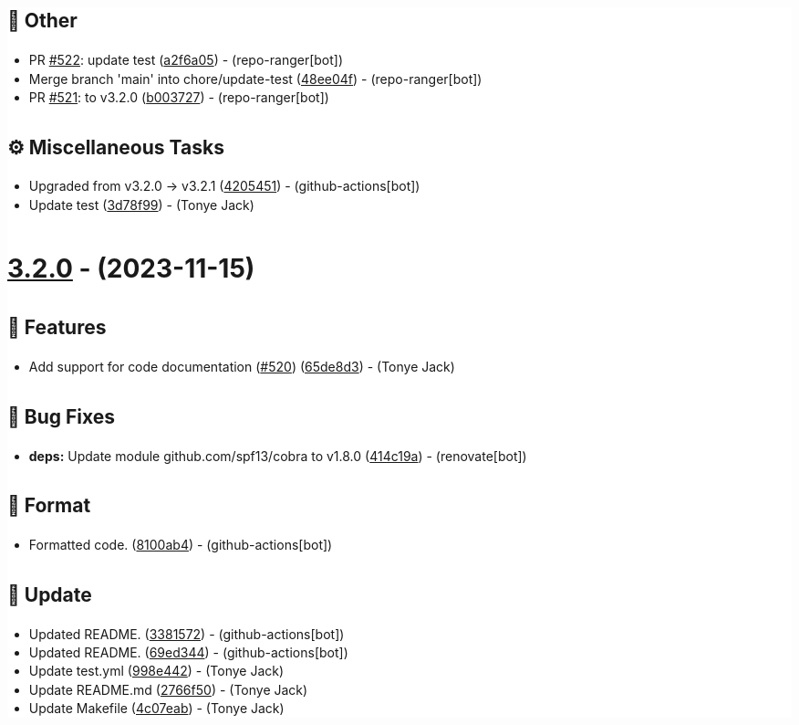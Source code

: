 ## 📝 Other

- PR [#522](https://github.com/tj-actions/auto-doc/pull/522): update test ([a2f6a05](https://github.com/tj-actions/auto-doc/commit/a2f6a052e3aca31eb9d4ab06498c85ada8d26664))  - (repo-ranger[bot])
- Merge branch 'main' into chore/update-test ([48ee04f](https://github.com/tj-actions/auto-doc/commit/48ee04f3eabb2c82e6f0835e80feb53f5cf8848c))  - (repo-ranger[bot])
- PR [#521](https://github.com/tj-actions/auto-doc/pull/521): to v3.2.0 ([b003727](https://github.com/tj-actions/auto-doc/commit/b00372773346fe5f062bd0f14f8bd475abf6cb69))  - (repo-ranger[bot])

## ⚙️ Miscellaneous Tasks

- Upgraded from v3.2.0 -> v3.2.1 ([4205451](https://github.com/tj-actions/auto-doc/commit/4205451c61e1ad6c7b0e6b5ec0b4c7b37eb55629))  - (github-actions[bot])
- Update test ([3d78f99](https://github.com/tj-actions/auto-doc/commit/3d78f99ce66007362cbdb691ddd3c6690c592f38))  - (Tonye Jack)

# [3.2.0](https://github.com/tj-actions/auto-doc/compare/v3.1.0...v3.2.0) - (2023-11-15)

## 🚀 Features

- Add support for code documentation ([#520](https://github.com/tj-actions/auto-doc/issues/520)) ([65de8d3](https://github.com/tj-actions/auto-doc/commit/65de8d3860ba79646a62ff5e7bbaa9feb05e2242))  - (Tonye Jack)

## 🐛 Bug Fixes

- **deps:** Update module github.com/spf13/cobra to v1.8.0 ([414c19a](https://github.com/tj-actions/auto-doc/commit/414c19a189f5aacf6c9b3f414f6bd45db10522be))  - (renovate[bot])

## 🎨 Format

- Formatted code.
 ([8100ab4](https://github.com/tj-actions/auto-doc/commit/8100ab46fa9a518f4447fe403c68d0dd5834966e))  - (github-actions[bot])

## 🔄 Update

- Updated README.
 ([3381572](https://github.com/tj-actions/auto-doc/commit/3381572e3a668c264d58cba3e6e0c7cb80f9492a))  - (github-actions[bot])
- Updated README.
 ([69ed344](https://github.com/tj-actions/auto-doc/commit/69ed344e9e469ee5a2ace6057cf2bb71828a41e2))  - (github-actions[bot])
- Update test.yml ([998e442](https://github.com/tj-actions/auto-doc/commit/998e4429690dd85ccea19464339e2356e9ada758))  - (Tonye Jack)
- Update README.md ([2766f50](https://github.com/tj-actions/auto-doc/commit/2766f50eed2583815b0650c9fcc8af097e236ab7))  - (Tonye Jack)
- Update Makefile ([4c07eab](https://github.com/tj-actions/auto-doc/commit/4c07eab2374edb89197ff860477ec4a166477cfa))  - (Tonye Jack)
